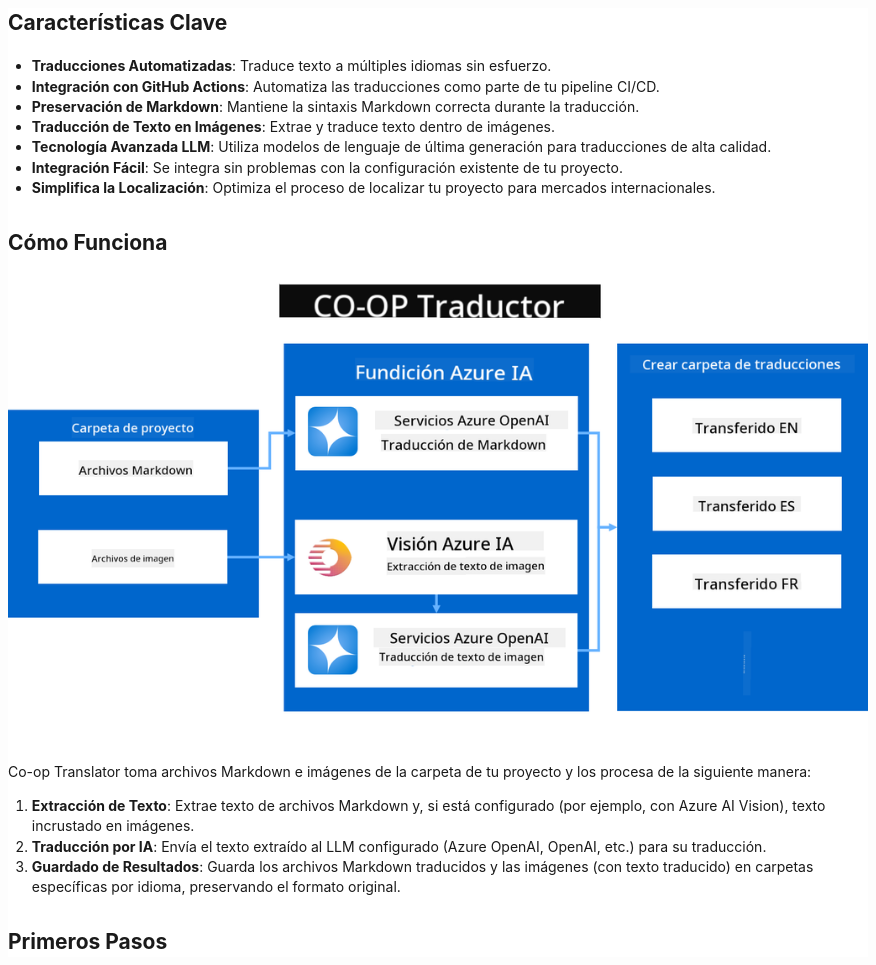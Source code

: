 ## Características Clave

- **Traducciones Automatizadas**: Traduce texto a múltiples idiomas sin esfuerzo.
- **Integración con GitHub Actions**: Automatiza las traducciones como parte de tu pipeline CI/CD.
- **Preservación de Markdown**: Mantiene la sintaxis Markdown correcta durante la traducción.
- **Traducción de Texto en Imágenes**: Extrae y traduce texto dentro de imágenes.
- **Tecnología Avanzada LLM**: Utiliza modelos de lenguaje de última generación para traducciones de alta calidad.
- **Integración Fácil**: Se integra sin problemas con la configuración existente de tu proyecto.
- **Simplifica la Localización**: Optimiza el proceso de localizar tu proyecto para mercados internacionales.

## Cómo Funciona

![Architecture](../../translated_images/architecture_241019.15de09d63bf3f7065d5da8ac1e08948c9d3bf795aae3b7f6f8d3cce53c95d00b.es.png)

Co-op Translator toma archivos Markdown e imágenes de la carpeta de tu proyecto y los procesa de la siguiente manera:

1. **Extracción de Texto**: Extrae texto de archivos Markdown y, si está configurado (por ejemplo, con Azure AI Vision), texto incrustado en imágenes.
1. **Traducción por IA**: Envía el texto extraído al LLM configurado (Azure OpenAI, OpenAI, etc.) para su traducción.
1. **Guardado de Resultados**: Guarda los archivos Markdown traducidos y las imágenes (con texto traducido) en carpetas específicas por idioma, preservando el formato original.

## Primeros Pasos
